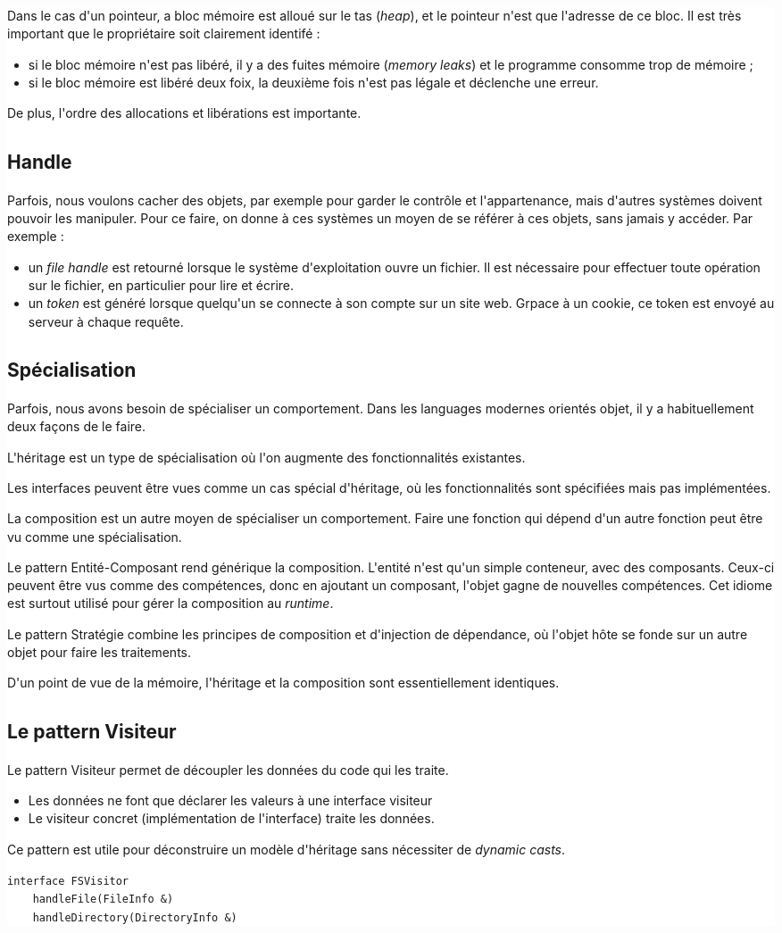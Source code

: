 Dans le cas d'un pointeur, a bloc mémoire est alloué sur le tas (_heap_), et le pointeur n'est que l'adresse de ce bloc. Il est très important que le propriétaire soit clairement identifé :

* si le bloc mémoire n'est pas libéré, il y a des fuites mémoire (_memory leaks_) et le programme consomme trop de mémoire ;
* si le bloc mémoire est libéré deux foix, la deuxième fois n'est pas légale et déclenche une erreur.

De plus, l'ordre des allocations et libérations est importante.

## Handle

Parfois, nous voulons cacher des objets, par exemple pour garder le contrôle et l'appartenance, mais d'autres systèmes doivent pouvoir les manipuler. Pour ce faire, on donne à ces systèmes un moyen de se référer à ces objets, sans jamais y accéder. Par exemple :

* un _file handle_ est retourné lorsque le système d'exploitation ouvre un fichier. Il est nécessaire pour effectuer toute opération sur le fichier, en particulier pour lire et écrire.
* un _token_ est généré lorsque quelqu'un se connecte à son compte sur un site web. Grpace à un cookie, ce token est envoyé au serveur à chaque requête.

## Spécialisation

Parfois, nous avons besoin de spécialiser un comportement. Dans les languages modernes orientés objet, il y a habituellement deux façons de le faire.

L'héritage est un type de spécialisation où l'on augmente des fonctionnalités existantes.

Les interfaces peuvent être vues comme un cas spécial d'héritage, où les fonctionnalités sont spécifiées mais pas implémentées.

La composition est un autre moyen de spécialiser un comportement. Faire une fonction qui dépend d'un autre fonction peut être vu comme une spécialisation.

Le pattern Entité-Composant rend générique la composition. L'entité n'est qu'un simple conteneur, avec des composants. Ceux-ci peuvent être vus comme des compétences, donc en ajoutant un composant, l'objet gagne de nouvelles compétences. Cet idiome est surtout utilisé pour gérer la composition au _runtime_.

Le pattern Stratégie combine les principes de composition et d'injection de dépendance, où l'objet hôte se fonde sur un autre objet pour faire les traitements.

D'un point de vue de la mémoire, l'héritage et la composition sont essentiellement identiques.

## Le pattern Visiteur

Le pattern Visiteur permet de découpler les données du code qui les traite.

* Les données ne font que déclarer les valeurs à une interface visiteur
* Le visiteur concret (implémentation de l'interface) traite les données.

Ce pattern est utile pour déconstruire un modèle d'héritage sans nécessiter de _dynamic casts_.

	interface FSVisitor
		handleFile(FileInfo &)
		handleDirectory(DirectoryInfo &)
